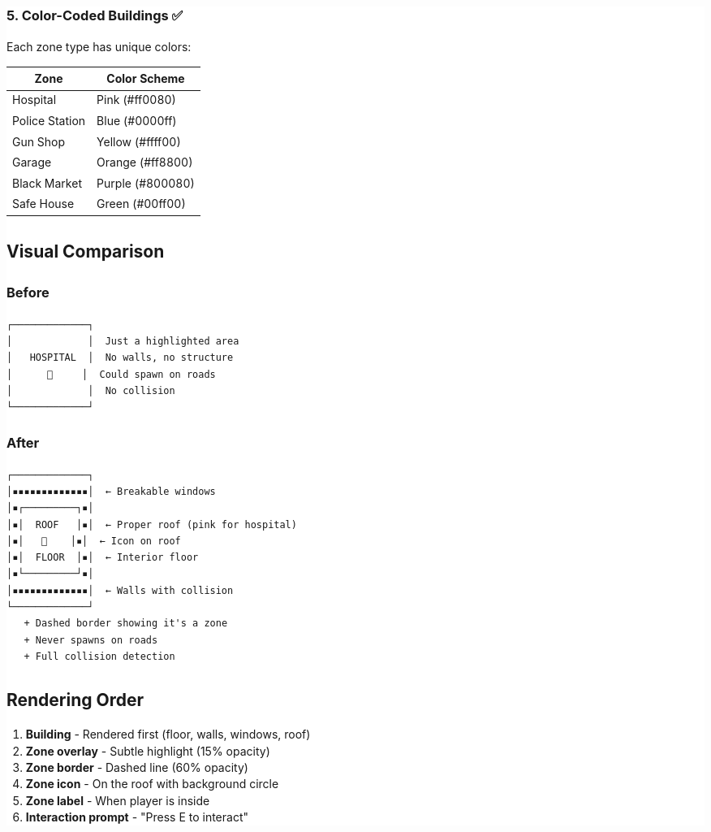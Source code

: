 ### 5. Color-Coded Buildings ✅

Each zone type has unique colors:

| Zone | Color Scheme |
|------|-------------|
| Hospital | Pink (#ff0080) |
| Police Station | Blue (#0000ff) |
| Gun Shop | Yellow (#ffff00) |
| Garage | Orange (#ff8800) |
| Black Market | Purple (#800080) |
| Safe House | Green (#00ff00) |

## Visual Comparison

### Before
```
┌─────────────┐
│             │  Just a highlighted area
│   HOSPITAL  │  No walls, no structure
│      🏥     │  Could spawn on roads
│             │  No collision
└─────────────┘
```

### After
```
┌─────────────┐
│▪▪▪▪▪▪▪▪▪▪▪▪▪│  ← Breakable windows
│▪┌─────────┐▪│
│▪│  ROOF   │▪│  ← Proper roof (pink for hospital)
│▪│   🏥    │▪│  ← Icon on roof
│▪│  FLOOR  │▪│  ← Interior floor
│▪└─────────┘▪│
│▪▪▪▪▪▪▪▪▪▪▪▪▪│  ← Walls with collision
└─────────────┘
   + Dashed border showing it's a zone
   + Never spawns on roads
   + Full collision detection
```

## Rendering Order

1. **Building** - Rendered first (floor, walls, windows, roof)
2. **Zone overlay** - Subtle highlight (15% opacity)
3. **Zone border** - Dashed line (60% opacity)
4. **Zone icon** - On the roof with background circle
5. **Zone label** - When player is inside
6. **Interaction prompt** - "Press E to interact"
